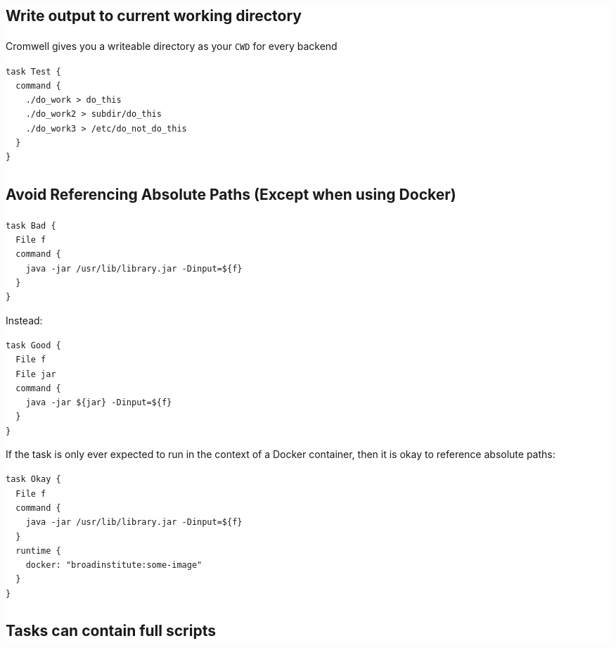 ## Write output to current working directory

Cromwell gives you a writeable directory as your `CWD` for every backend

```
task Test {
  command {
    ./do_work > do_this
    ./do_work2 > subdir/do_this
    ./do_work3 > /etc/do_not_do_this
  }
}
```

## Avoid Referencing Absolute Paths (Except when using Docker)

```
task Bad {
  File f
  command {
    java -jar /usr/lib/library.jar -Dinput=${f}
  }
}
```

Instead:

```
task Good {
  File f
  File jar
  command {
    java -jar ${jar} -Dinput=${f}
  }
}
```

If the task is only ever expected to run in the context of a Docker container, then it is okay to reference absolute paths:

```
task Okay {
  File f
  command {
    java -jar /usr/lib/library.jar -Dinput=${f}
  }
  runtime {
    docker: "broadinstitute:some-image"
  }
}
```

## Tasks can contain full scripts
